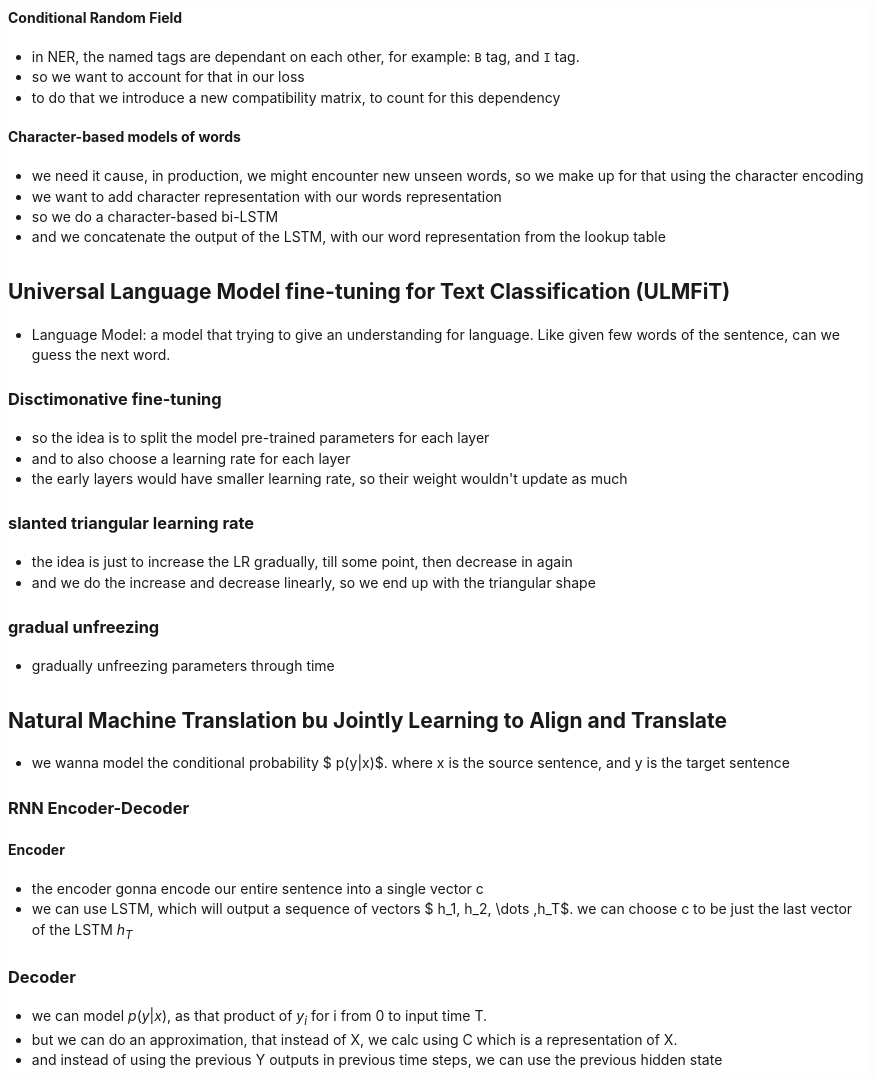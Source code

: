 #### Conditional Random Field

- in NER, the named tags are dependant on each other, for example: `B` tag, and `I` tag.
- so we want to account for that in our loss
- to do that we introduce a new compatibility matrix, to count for this dependency

#### Character-based models of words

- we need it cause, in production, we might encounter new unseen words, so we make up for that using the character encoding
- we want to add character representation with our words representation
- so we do a character-based bi-LSTM
- and we concatenate the output of the LSTM, with our word representation from the lookup table

## Universal Language Model fine-tuning for Text Classification (ULMFiT)

- Language Model: a model that trying to give an understanding for language. Like given few words of the sentence, can we guess the next word.

### Disctimonative fine-tuning

- so the idea is to split the model pre-trained parameters for each layer
- and to also choose a learning rate for each layer
- the early layers would have smaller learning rate, so their weight wouldn't update as much

### slanted triangular learning rate

- the idea is just to increase the LR gradually, till some point, then decrease in again
- and we do the increase and decrease linearly, so we end up with the triangular shape

### gradual unfreezing

- gradually unfreezing parameters through time

## Natural Machine Translation bu Jointly Learning to Align and Translate

- we wanna model the conditional probability $ p(y|x)$. where x is the source sentence, and y is the target sentence

### RNN Encoder-Decoder

#### Encoder

- the encoder gonna encode our entire sentence into a single vector c
- we can use LSTM, which will output a sequence of vectors $ h_1, h_2, \dots ,h_T$. we can choose c to be just the last vector of the LSTM $h_T$

### Decoder

- we can model $p(y|x)$, as that product of $y_i$ for i from 0 to input time T.
- but we can do an approximation, that instead of X, we calc using C which is a representation of X.
- and instead of using the previous Y outputs in previous time steps, we can use the previous hidden state

